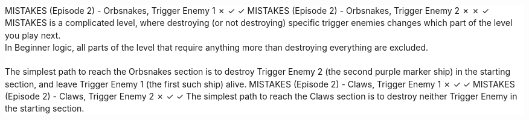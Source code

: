 <tr>
  <td style="font-weight: bold; background-color: rgba(0, 0, 0, 0.2)">MISTAKES (Episode 2) - Orbsnakes, Trigger Enemy 1</td>
  <td style="text-align: center; padding: 0px; font-size: 175%; background-color: rgba(255, 0, 0, 0.2)">✗</td>
  <td style="text-align: center; padding: 0px; font-size: 175%; background-color: rgba(0, 255, 0, 0.2)">✓</td>
  <td style="text-align: center; padding: 0px; font-size: 175%; background-color: rgba(0, 255, 0, 0.2)">✓</td>
</tr>
<tr>
  <td style="font-weight: bold; background-color: rgba(0, 0, 0, 0.2)">MISTAKES (Episode 2) - Orbsnakes, Trigger Enemy 2</td>
  <td style="text-align: center; padding: 0px; font-size: 175%; background-color: rgba(255, 0, 0, 0.2)">✗</td>
  <td style="text-align: center; padding: 0px; font-size: 175%; background-color: rgba(255, 0, 0, 0.2)">✗</td>
  <td style="text-align: center; padding: 0px; font-size: 175%; background-color: rgba(0, 255, 0, 0.2)">✓</td>
</tr>
<tr>
  <td style="font-size: 90%; background-color: rgba(0, 0, 0, 0.2)" colspan=4>
MISTAKES is a complicated level, where destroying (or not destroying) specific trigger enemies changes which part of the level you play next.
<br>
In Beginner logic, all parts of the level that require anything more than destroying everything are excluded.
<br>
<br>
The simplest path to reach the Orbsnakes section is to destroy Trigger Enemy 2 (the second purple marker ship) in the starting section, and leave Trigger Enemy 1 (the first such ship) alive.
  </td>
</tr>

<tr>
  <td style="font-weight: bold; background-color: rgba(0, 0, 0, 0.4)">MISTAKES (Episode 2) - Claws, Trigger Enemy 1</td>
  <td style="text-align: center; padding: 0px; font-size: 175%; background-color: rgba(255, 0, 0, 0.2)">✗</td>
  <td style="text-align: center; padding: 0px; font-size: 175%; background-color: rgba(0, 255, 0, 0.2)">✓</td>
  <td style="text-align: center; padding: 0px; font-size: 175%; background-color: rgba(0, 255, 0, 0.2)">✓</td>
</tr>
<tr>
  <td style="font-weight: bold; background-color: rgba(0, 0, 0, 0.4)">MISTAKES (Episode 2) - Claws, Trigger Enemy 2</td>
  <td style="text-align: center; padding: 0px; font-size: 175%; background-color: rgba(255, 0, 0, 0.2)">✗</td>
  <td style="text-align: center; padding: 0px; font-size: 175%; background-color: rgba(0, 255, 0, 0.2)">✓</td>
  <td style="text-align: center; padding: 0px; font-size: 175%; background-color: rgba(0, 255, 0, 0.2)">✓</td>
</tr>
<tr>
  <td style="font-size: 90%; background-color: rgba(0, 0, 0, 0.4)" colspan=4>
The simplest path to reach the Claws section is to destroy neither Trigger Enemy in the starting section.
  </td>
</tr>
